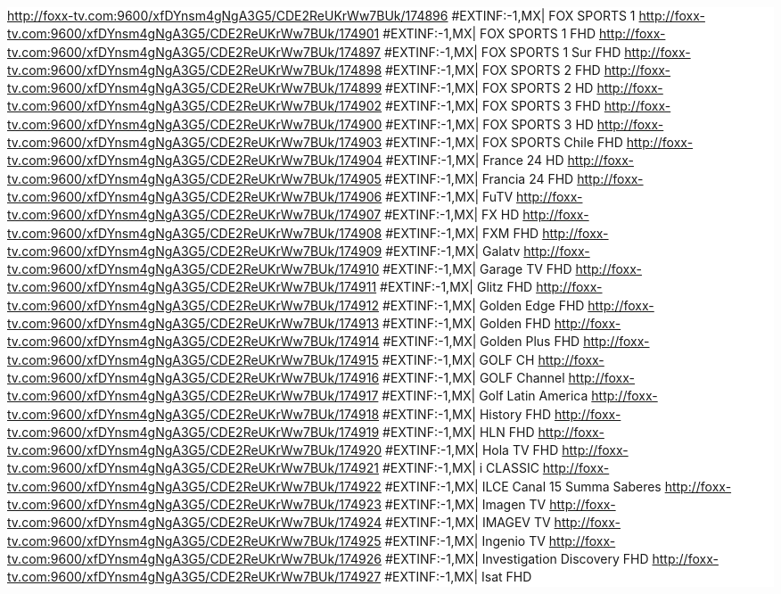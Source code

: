 http://foxx-tv.com:9600/xfDYnsm4gNgA3G5/CDE2ReUKrWw7BUk/174896
#EXTINF:-1,MX| FOX SPORTS 1
http://foxx-tv.com:9600/xfDYnsm4gNgA3G5/CDE2ReUKrWw7BUk/174901
#EXTINF:-1,MX| FOX SPORTS 1 FHD
http://foxx-tv.com:9600/xfDYnsm4gNgA3G5/CDE2ReUKrWw7BUk/174897
#EXTINF:-1,MX| FOX SPORTS 1 Sur FHD
http://foxx-tv.com:9600/xfDYnsm4gNgA3G5/CDE2ReUKrWw7BUk/174898
#EXTINF:-1,MX| FOX SPORTS 2 FHD
http://foxx-tv.com:9600/xfDYnsm4gNgA3G5/CDE2ReUKrWw7BUk/174899
#EXTINF:-1,MX| FOX SPORTS 2 HD
http://foxx-tv.com:9600/xfDYnsm4gNgA3G5/CDE2ReUKrWw7BUk/174902
#EXTINF:-1,MX| FOX SPORTS 3 FHD
http://foxx-tv.com:9600/xfDYnsm4gNgA3G5/CDE2ReUKrWw7BUk/174900
#EXTINF:-1,MX| FOX SPORTS 3 HD
http://foxx-tv.com:9600/xfDYnsm4gNgA3G5/CDE2ReUKrWw7BUk/174903
#EXTINF:-1,MX| FOX SPORTS Chile FHD
http://foxx-tv.com:9600/xfDYnsm4gNgA3G5/CDE2ReUKrWw7BUk/174904
#EXTINF:-1,MX| France 24 HD
http://foxx-tv.com:9600/xfDYnsm4gNgA3G5/CDE2ReUKrWw7BUk/174905
#EXTINF:-1,MX| Francia 24 FHD
http://foxx-tv.com:9600/xfDYnsm4gNgA3G5/CDE2ReUKrWw7BUk/174906
#EXTINF:-1,MX| FuTV
http://foxx-tv.com:9600/xfDYnsm4gNgA3G5/CDE2ReUKrWw7BUk/174907
#EXTINF:-1,MX| FX HD
http://foxx-tv.com:9600/xfDYnsm4gNgA3G5/CDE2ReUKrWw7BUk/174908
#EXTINF:-1,MX| FXM FHD
http://foxx-tv.com:9600/xfDYnsm4gNgA3G5/CDE2ReUKrWw7BUk/174909
#EXTINF:-1,MX| Galatv
http://foxx-tv.com:9600/xfDYnsm4gNgA3G5/CDE2ReUKrWw7BUk/174910
#EXTINF:-1,MX| Garage TV FHD
http://foxx-tv.com:9600/xfDYnsm4gNgA3G5/CDE2ReUKrWw7BUk/174911
#EXTINF:-1,MX| Glitz FHD
http://foxx-tv.com:9600/xfDYnsm4gNgA3G5/CDE2ReUKrWw7BUk/174912
#EXTINF:-1,MX| Golden Edge FHD
http://foxx-tv.com:9600/xfDYnsm4gNgA3G5/CDE2ReUKrWw7BUk/174913
#EXTINF:-1,MX| Golden FHD
http://foxx-tv.com:9600/xfDYnsm4gNgA3G5/CDE2ReUKrWw7BUk/174914
#EXTINF:-1,MX| Golden Plus FHD
http://foxx-tv.com:9600/xfDYnsm4gNgA3G5/CDE2ReUKrWw7BUk/174915
#EXTINF:-1,MX| GOLF CH
http://foxx-tv.com:9600/xfDYnsm4gNgA3G5/CDE2ReUKrWw7BUk/174916
#EXTINF:-1,MX| GOLF Channel
http://foxx-tv.com:9600/xfDYnsm4gNgA3G5/CDE2ReUKrWw7BUk/174917
#EXTINF:-1,MX| Golf Latin America
http://foxx-tv.com:9600/xfDYnsm4gNgA3G5/CDE2ReUKrWw7BUk/174918
#EXTINF:-1,MX| History FHD
http://foxx-tv.com:9600/xfDYnsm4gNgA3G5/CDE2ReUKrWw7BUk/174919
#EXTINF:-1,MX| HLN FHD
http://foxx-tv.com:9600/xfDYnsm4gNgA3G5/CDE2ReUKrWw7BUk/174920
#EXTINF:-1,MX| Hola TV FHD
http://foxx-tv.com:9600/xfDYnsm4gNgA3G5/CDE2ReUKrWw7BUk/174921
#EXTINF:-1,MX| i CLASSIC
http://foxx-tv.com:9600/xfDYnsm4gNgA3G5/CDE2ReUKrWw7BUk/174922
#EXTINF:-1,MX| ILCE Canal 15 Summa Saberes
http://foxx-tv.com:9600/xfDYnsm4gNgA3G5/CDE2ReUKrWw7BUk/174923
#EXTINF:-1,MX| Imagen TV
http://foxx-tv.com:9600/xfDYnsm4gNgA3G5/CDE2ReUKrWw7BUk/174924
#EXTINF:-1,MX| IMAGEV TV
http://foxx-tv.com:9600/xfDYnsm4gNgA3G5/CDE2ReUKrWw7BUk/174925
#EXTINF:-1,MX| Ingenio TV
http://foxx-tv.com:9600/xfDYnsm4gNgA3G5/CDE2ReUKrWw7BUk/174926
#EXTINF:-1,MX| Investigation Discovery FHD
http://foxx-tv.com:9600/xfDYnsm4gNgA3G5/CDE2ReUKrWw7BUk/174927
#EXTINF:-1,MX| Isat FHD
